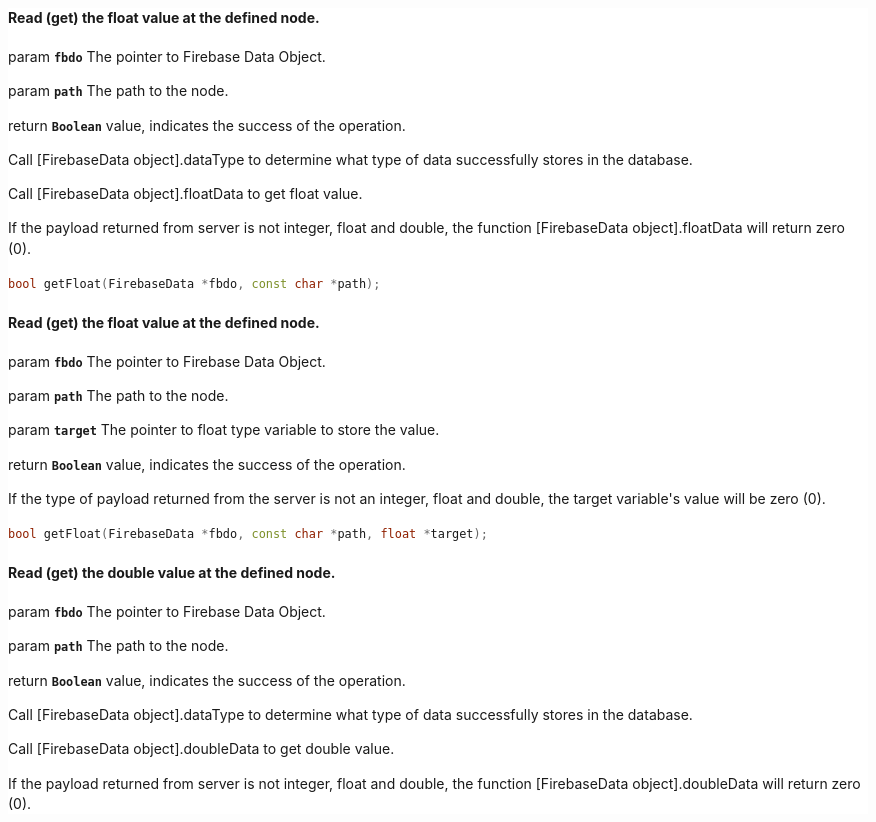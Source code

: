 




#### Read (get) the float value at the defined node.

param **`fbdo`** The pointer to Firebase Data Object.

param **`path`** The path to the node.

return **`Boolean`** value, indicates the success of the operation.

Call [FirebaseData object].dataType to determine what type of data successfully stores in the database.

Call [FirebaseData object].floatData to get float value. 

If the payload returned from server is not integer, float and double, 
the function [FirebaseData object].floatData will return zero (0).

```cpp
bool getFloat(FirebaseData *fbdo, const char *path);
```






#### Read (get) the float value at the defined node.

param **`fbdo`** The pointer to Firebase Data Object.

param **`path`** The path to the node.

param **`target`** The pointer to float type variable to store the value.

return **`Boolean`** value, indicates the success of the operation.

If the type of payload returned from the server is not an integer, float and double, 
the target variable's value will be zero (0).

```cpp
bool getFloat(FirebaseData *fbdo, const char *path, float *target);
```







#### Read (get) the double value at the defined node.

param **`fbdo`** The pointer to Firebase Data Object.

param **`path`** The path to the node.

return **`Boolean`** value, indicates the success of the operation.

Call [FirebaseData object].dataType to determine what type of data successfully stores in the database. 

Call [FirebaseData object].doubleData to get double value.

If the payload returned from server is not integer, float and double, 
the function [FirebaseData object].doubleData will return zero (0).
